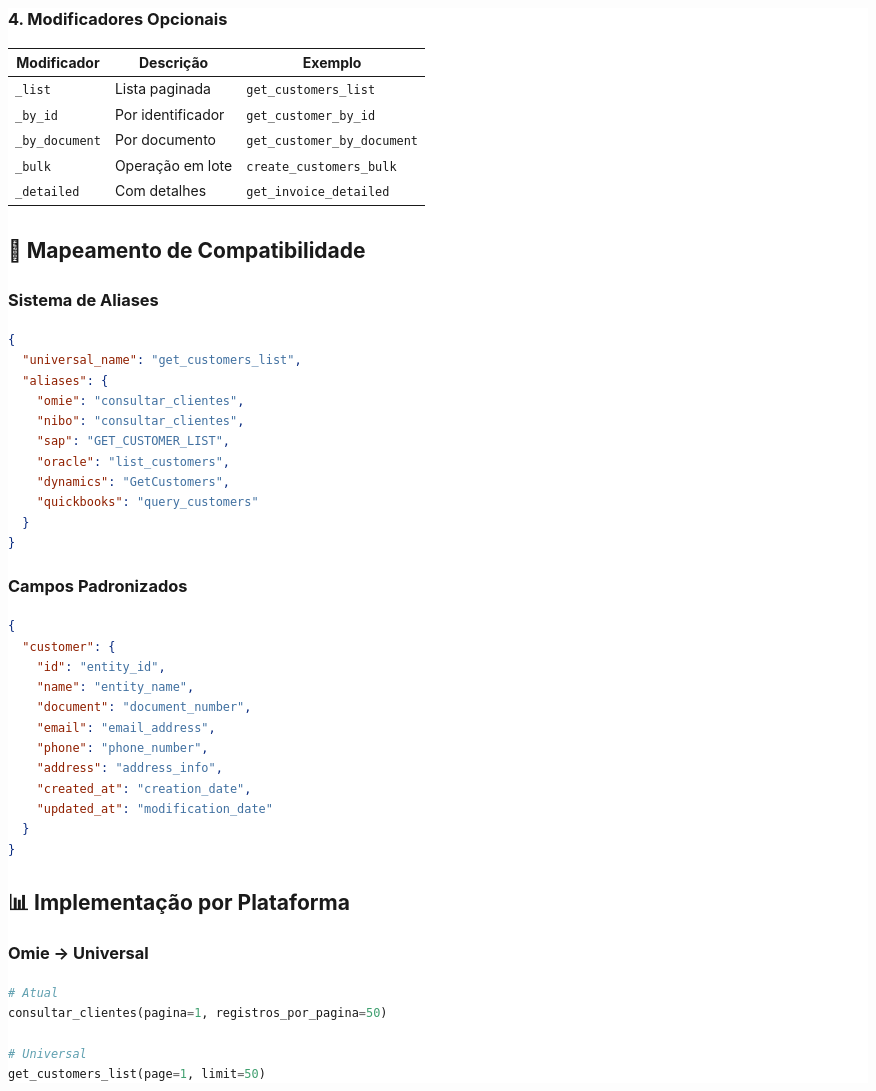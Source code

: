 ### **4. Modificadores Opcionais**
| **Modificador** | **Descrição** | **Exemplo** |
|----------------|---------------|-------------|
| `_list` | Lista paginada | `get_customers_list` |
| `_by_id` | Por identificador | `get_customer_by_id` |
| `_by_document` | Por documento | `get_customer_by_document` |
| `_bulk` | Operação em lote | `create_customers_bulk` |
| `_detailed` | Com detalhes | `get_invoice_detailed` |

## 🔄 Mapeamento de Compatibilidade

### **Sistema de Aliases**
```json
{
  "universal_name": "get_customers_list",
  "aliases": {
    "omie": "consultar_clientes",
    "nibo": "consultar_clientes",
    "sap": "GET_CUSTOMER_LIST",
    "oracle": "list_customers",
    "dynamics": "GetCustomers",
    "quickbooks": "query_customers"
  }
}
```

### **Campos Padronizados**
```json
{
  "customer": {
    "id": "entity_id",
    "name": "entity_name",
    "document": "document_number",
    "email": "email_address",
    "phone": "phone_number",
    "address": "address_info",
    "created_at": "creation_date",
    "updated_at": "modification_date"
  }
}
```

## 📊 Implementação por Plataforma

### **Omie → Universal**
```python
# Atual
consultar_clientes(pagina=1, registros_por_pagina=50)

# Universal
get_customers_list(page=1, limit=50)
```

